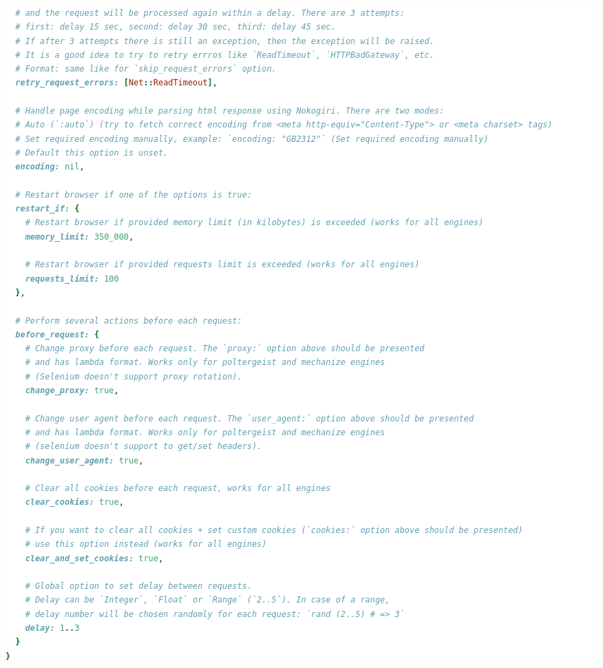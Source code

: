 ```ruby
  # and the request will be processed again within a delay. There are 3 attempts:
  # first: delay 15 sec, second: delay 30 sec, third: delay 45 sec.
  # If after 3 attempts there is still an exception, then the exception will be raised.
  # It is a good idea to try to retry errros like `ReadTimeout`, `HTTPBadGateway`, etc.
  # Format: same like for `skip_request_errors` option.
  retry_request_errors: [Net::ReadTimeout],

  # Handle page encoding while parsing html response using Nokogiri. There are two modes:
  # Auto (`:auto`) (try to fetch correct encoding from <meta http-equiv="Content-Type"> or <meta charset> tags)
  # Set required encoding manually, example: `encoding: "GB2312"` (Set required encoding manually)
  # Default this option is unset.
  encoding: nil,

  # Restart browser if one of the options is true:
  restart_if: {
    # Restart browser if provided memory limit (in kilobytes) is exceeded (works for all engines)
    memory_limit: 350_000,

    # Restart browser if provided requests limit is exceeded (works for all engines)
    requests_limit: 100
  },

  # Perform several actions before each request:
  before_request: {
    # Change proxy before each request. The `proxy:` option above should be presented
    # and has lambda format. Works only for poltergeist and mechanize engines
    # (Selenium doesn't support proxy rotation).
    change_proxy: true,

    # Change user agent before each request. The `user_agent:` option above should be presented
    # and has lambda format. Works only for poltergeist and mechanize engines
    # (selenium doesn't support to get/set headers).
    change_user_agent: true,

    # Clear all cookies before each request, works for all engines
    clear_cookies: true,

    # If you want to clear all cookies + set custom cookies (`cookies:` option above should be presented)
    # use this option instead (works for all engines)
    clear_and_set_cookies: true,

    # Global option to set delay between requests.
    # Delay can be `Integer`, `Float` or `Range` (`2..5`). In case of a range,
    # delay number will be chosen randomly for each request: `rand (2..5) # => 3`
    delay: 1..3
  }
}
```
